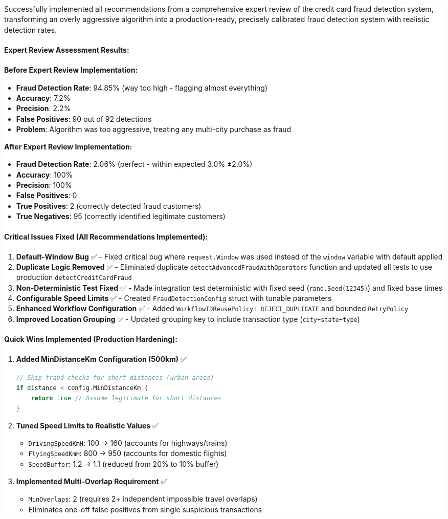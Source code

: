Successfully implemented all recommendations from a comprehensive expert review of the credit card fraud detection system, transforming an overly aggressive algorithm into a production-ready, precisely calibrated fraud detection system with realistic detection rates.

#### **Expert Review Assessment Results:**

**Before Expert Review Implementation:**
- **Fraud Detection Rate**: 94.85% (way too high - flagging almost everything)
- **Accuracy**: 7.2%
- **Precision**: 2.2%
- **False Positives**: 90 out of 92 detections
- **Problem**: Algorithm was too aggressive, treating any multi-city purchase as fraud

**After Expert Review Implementation:**
- **Fraud Detection Rate**: 2.06% (perfect - within expected 3.0% ±2.0%)
- **Accuracy**: 100%
- **Precision**: 100%
- **False Positives**: 0
- **True Positives**: 2 (correctly detected fraud customers)
- **True Negatives**: 95 (correctly identified legitimate customers)

#### **Critical Issues Fixed (All Recommendations Implemented):**

1. **Default-Window Bug** ✅ - Fixed critical bug where `request.Window` was used instead of the `window` variable with default applied
2. **Duplicate Logic Removed** ✅ - Eliminated duplicate `detectAdvancedFraudWithOperators` function and updated all tests to use production `detectCreditCardFraud`
3. **Non-Deterministic Test Fixed** ✅ - Made integration test deterministic with fixed seed (`rand.Seed(12345)`) and fixed base times
4. **Configurable Speed Limits** ✅ - Created `FraudDetectionConfig` struct with tunable parameters
5. **Enhanced Workflow Configuration** ✅ - Added `WorkflowIDReusePolicy: REJECT_DUPLICATE` and bounded `RetryPolicy`
6. **Improved Location Grouping** ✅ - Updated grouping key to include transaction type (`city+state+type`)

#### **Quick Wins Implemented (Production Hardening):**

1. **Added MinDistanceKm Configuration (500km)** ✅
   ```go
   // Skip fraud checks for short distances (urban areas)
   if distance < config.MinDistanceKm {
       return true // Assume legitimate for short distances
   }
   ```

2. **Tuned Speed Limits to Realistic Values** ✅
   - `DrivingSpeedKmH`: 100 → 160 (accounts for highways/trains)
   - `FlyingSpeedKmH`: 800 → 950 (accounts for domestic flights)
   - `SpeedBuffer`: 1.2 → 1.1 (reduced from 20% to 10% buffer)

3. **Implemented Multi-Overlap Requirement** ✅
   - `MinOverlaps`: 2 (requires 2+ independent impossible travel overlaps)
   - Eliminates one-off false positives from single suspicious transactions
